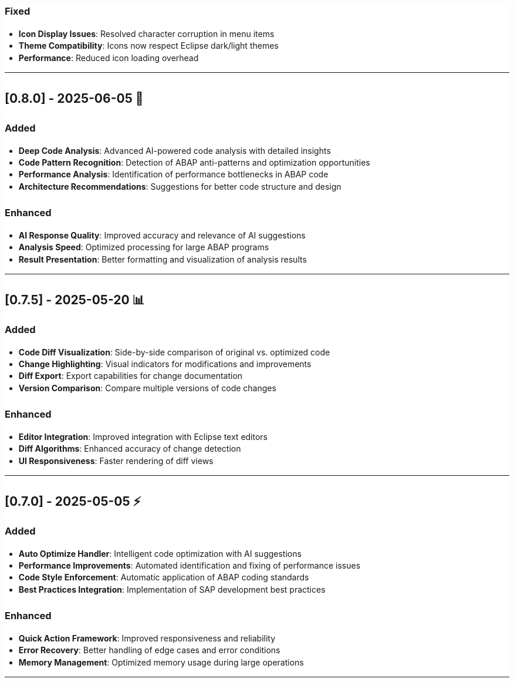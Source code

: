 ### Fixed
- **Icon Display Issues**: Resolved character corruption in menu items
- **Theme Compatibility**: Icons now respect Eclipse dark/light themes
- **Performance**: Reduced icon loading overhead

---

## [0.8.0] - 2025-06-05 🧠

### Added
- **Deep Code Analysis**: Advanced AI-powered code analysis with detailed insights
- **Code Pattern Recognition**: Detection of ABAP anti-patterns and optimization opportunities
- **Performance Analysis**: Identification of performance bottlenecks in ABAP code
- **Architecture Recommendations**: Suggestions for better code structure and design

### Enhanced
- **AI Response Quality**: Improved accuracy and relevance of AI suggestions
- **Analysis Speed**: Optimized processing for large ABAP programs
- **Result Presentation**: Better formatting and visualization of analysis results

---

## [0.7.5] - 2025-05-20 📊

### Added
- **Code Diff Visualization**: Side-by-side comparison of original vs. optimized code
- **Change Highlighting**: Visual indicators for modifications and improvements
- **Diff Export**: Export capabilities for change documentation
- **Version Comparison**: Compare multiple versions of code changes

### Enhanced
- **Editor Integration**: Improved integration with Eclipse text editors
- **Diff Algorithms**: Enhanced accuracy of change detection
- **UI Responsiveness**: Faster rendering of diff views

---

## [0.7.0] - 2025-05-05 ⚡

### Added
- **Auto Optimize Handler**: Intelligent code optimization with AI suggestions
- **Performance Improvements**: Automated identification and fixing of performance issues
- **Code Style Enforcement**: Automatic application of ABAP coding standards
- **Best Practices Integration**: Implementation of SAP development best practices

### Enhanced
- **Quick Action Framework**: Improved responsiveness and reliability
- **Error Recovery**: Better handling of edge cases and error conditions
- **Memory Management**: Optimized memory usage during large operations

---